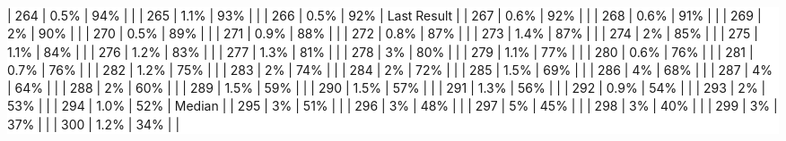 | 264 | 0.5% | 94% |  |
| 265 | 1.1% | 93% |  |
| 266 | 0.5% | 92% | Last Result |
| 267 | 0.6% | 92% |  |
| 268 | 0.6% | 91% |  |
| 269 | 2% | 90% |  |
| 270 | 0.5% | 89% |  |
| 271 | 0.9% | 88% |  |
| 272 | 0.8% | 87% |  |
| 273 | 1.4% | 87% |  |
| 274 | 2% | 85% |  |
| 275 | 1.1% | 84% |  |
| 276 | 1.2% | 83% |  |
| 277 | 1.3% | 81% |  |
| 278 | 3% | 80% |  |
| 279 | 1.1% | 77% |  |
| 280 | 0.6% | 76% |  |
| 281 | 0.7% | 76% |  |
| 282 | 1.2% | 75% |  |
| 283 | 2% | 74% |  |
| 284 | 2% | 72% |  |
| 285 | 1.5% | 69% |  |
| 286 | 4% | 68% |  |
| 287 | 4% | 64% |  |
| 288 | 2% | 60% |  |
| 289 | 1.5% | 59% |  |
| 290 | 1.5% | 57% |  |
| 291 | 1.3% | 56% |  |
| 292 | 0.9% | 54% |  |
| 293 | 2% | 53% |  |
| 294 | 1.0% | 52% | Median |
| 295 | 3% | 51% |  |
| 296 | 3% | 48% |  |
| 297 | 5% | 45% |  |
| 298 | 3% | 40% |  |
| 299 | 3% | 37% |  |
| 300 | 1.2% | 34% |  |